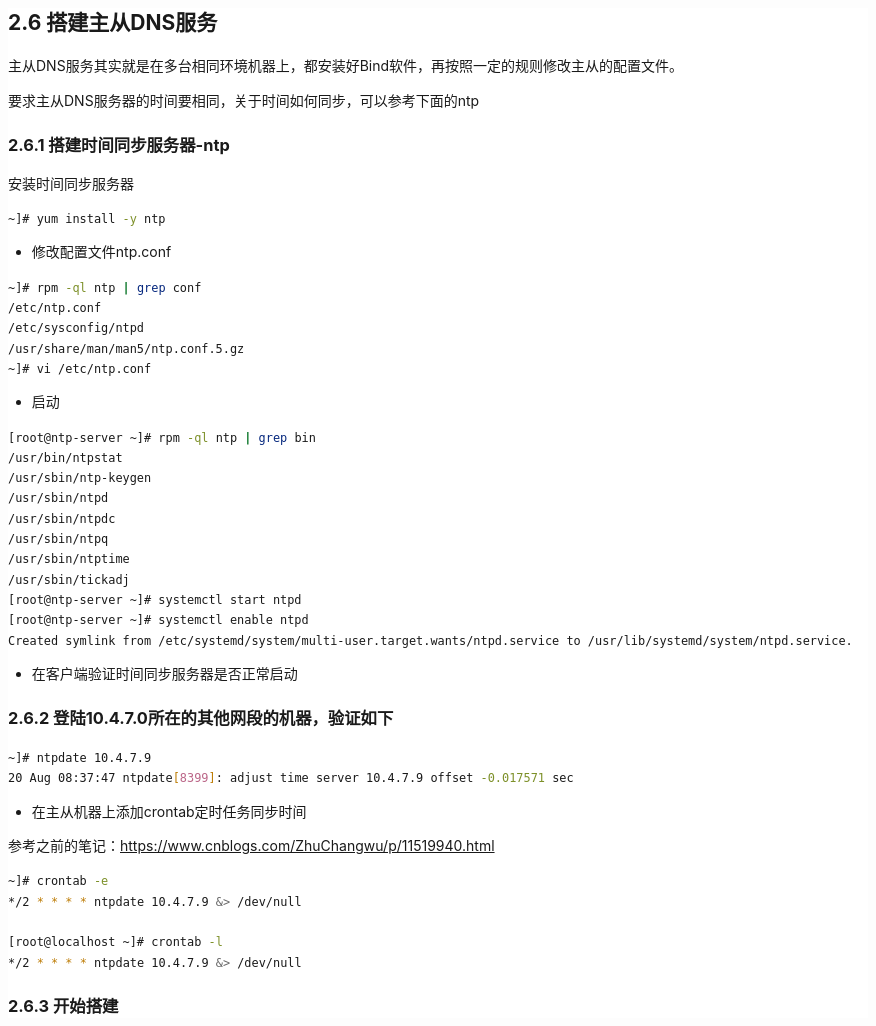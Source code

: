 ## 2.6 搭建主从DNS服务

主从DNS服务其实就是在多台相同环境机器上，都安装好Bind软件，再按照一定的规则修改主从的配置文件。

要求主从DNS服务器的时间要相同，关于时间如何同步，可以参考下面的ntp

### 2.6.1 搭建时间同步服务器-ntp

安装时间同步服务器

```bash
~]# yum install -y ntp
```
- 修改配置文件ntp.conf
```bash
~]# rpm -ql ntp | grep conf
/etc/ntp.conf
/etc/sysconfig/ntpd
/usr/share/man/man5/ntp.conf.5.gz
~]# vi /etc/ntp.conf
```
- 启动

```bash
[root@ntp-server ~]# rpm -ql ntp | grep bin
/usr/bin/ntpstat
/usr/sbin/ntp-keygen
/usr/sbin/ntpd
/usr/sbin/ntpdc
/usr/sbin/ntpq
/usr/sbin/ntptime
/usr/sbin/tickadj
[root@ntp-server ~]# systemctl start ntpd
[root@ntp-server ~]# systemctl enable ntpd
Created symlink from /etc/systemd/system/multi-user.target.wants/ntpd.service to /usr/lib/systemd/system/ntpd.service.

```
- 在客户端验证时间同步服务器是否正常启动

### 2.6.2 登陆10.4.7.0所在的其他网段的机器，验证如下

```bash
~]# ntpdate 10.4.7.9
20 Aug 08:37:47 ntpdate[8399]: adjust time server 10.4.7.9 offset -0.017571 sec
```

- 在主从机器上添加crontab定时任务同步时间

参考之前的笔记：https://www.cnblogs.com/ZhuChangwu/p/11519940.html

```bash
~]# crontab -e
*/2 * * * * ntpdate 10.4.7.9 &> /dev/null

[root@localhost ~]# crontab -l
*/2 * * * * ntpdate 10.4.7.9 &> /dev/null
```
### 2.6.3 开始搭建

